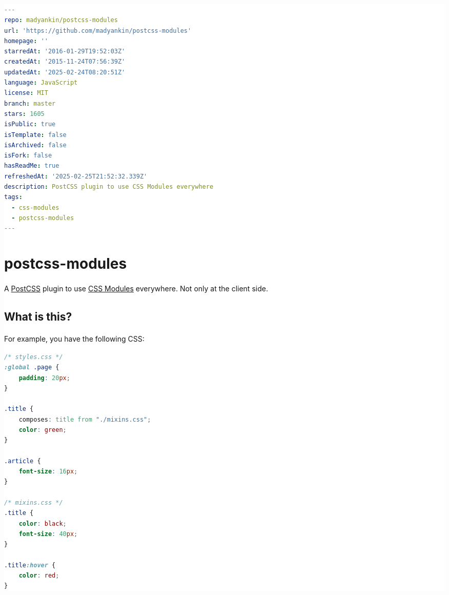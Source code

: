 ```yaml
---
repo: madyankin/postcss-modules
url: 'https://github.com/madyankin/postcss-modules'
homepage: ''
starredAt: '2016-01-29T19:52:03Z'
createdAt: '2015-11-24T07:56:39Z'
updatedAt: '2025-02-24T08:20:51Z'
language: JavaScript
license: MIT
branch: master
stars: 1605
isPublic: true
isTemplate: false
isArchived: false
isFork: false
hasReadMe: true
refreshedAt: '2025-02-25T21:52:32.339Z'
description: PostCSS plugin to use CSS Modules everywhere
tags:
  - css-modules
  - postcss-modules
---
```


# postcss-modules

A [PostCSS] plugin to use [CSS Modules] everywhere. Not only at the client side.

[postcss]: https://github.com/postcss/postcss
[css modules]: https://github.com/css-modules/css-modules

## What is this?

For example, you have the following CSS:

```css
/* styles.css */
:global .page {
	padding: 20px;
}

.title {
	composes: title from "./mixins.css";
	color: green;
}

.article {
	font-size: 16px;
}

/* mixins.css */
.title {
	color: black;
	font-size: 40px;
}

.title:hover {
	color: red;
}
```


[filesystemloader]: https://github.com/css-modules/css-modules-loader-core/blob/master/src/file-system-loader.js